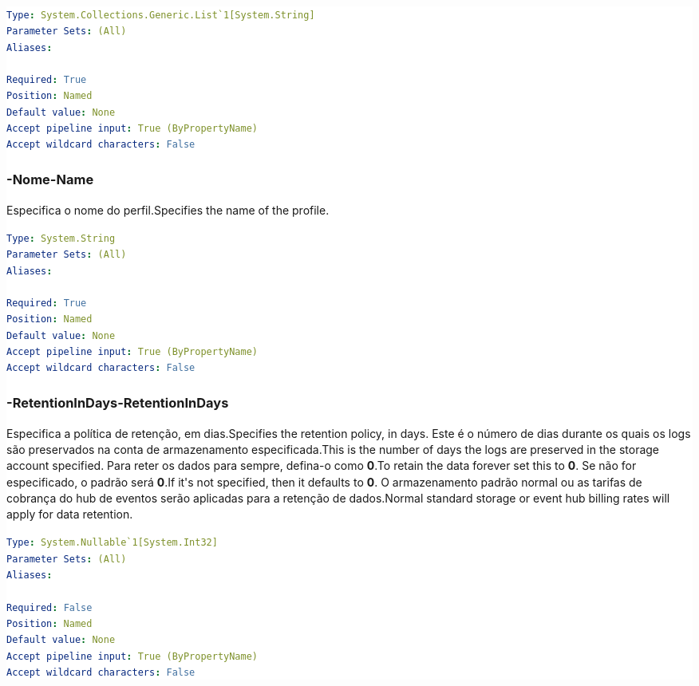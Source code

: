 ```yaml
Type: System.Collections.Generic.List`1[System.String]
Parameter Sets: (All)
Aliases:

Required: True
Position: Named
Default value: None
Accept pipeline input: True (ByPropertyName)
Accept wildcard characters: False
```

### <span data-ttu-id="7031c-131">-Nome</span><span class="sxs-lookup"><span data-stu-id="7031c-131">-Name</span></span>
<span data-ttu-id="7031c-132">Especifica o nome do perfil.</span><span class="sxs-lookup"><span data-stu-id="7031c-132">Specifies the name of the profile.</span></span>

```yaml
Type: System.String
Parameter Sets: (All)
Aliases:

Required: True
Position: Named
Default value: None
Accept pipeline input: True (ByPropertyName)
Accept wildcard characters: False
```

### <span data-ttu-id="7031c-133">-RetentionInDays</span><span class="sxs-lookup"><span data-stu-id="7031c-133">-RetentionInDays</span></span>
<span data-ttu-id="7031c-134">Especifica a política de retenção, em dias.</span><span class="sxs-lookup"><span data-stu-id="7031c-134">Specifies the retention policy, in days.</span></span> <span data-ttu-id="7031c-135">Este é o número de dias durante os quais os logs são preservados na conta de armazenamento especificada.</span><span class="sxs-lookup"><span data-stu-id="7031c-135">This is the number of days the logs are preserved in the storage account specified.</span></span> <span data-ttu-id="7031c-136">Para reter os dados para sempre, defina-o como **0**.</span><span class="sxs-lookup"><span data-stu-id="7031c-136">To retain the data forever set this to **0**.</span></span> <span data-ttu-id="7031c-137">Se não for especificado, o padrão será **0**.</span><span class="sxs-lookup"><span data-stu-id="7031c-137">If it's not specified, then it defaults to **0**.</span></span> <span data-ttu-id="7031c-138">O armazenamento padrão normal ou as tarifas de cobrança do hub de eventos serão aplicadas para a retenção de dados.</span><span class="sxs-lookup"><span data-stu-id="7031c-138">Normal standard storage or event hub billing rates will apply for data retention.</span></span>

```yaml
Type: System.Nullable`1[System.Int32]
Parameter Sets: (All)
Aliases:

Required: False
Position: Named
Default value: None
Accept pipeline input: True (ByPropertyName)
Accept wildcard characters: False
```
